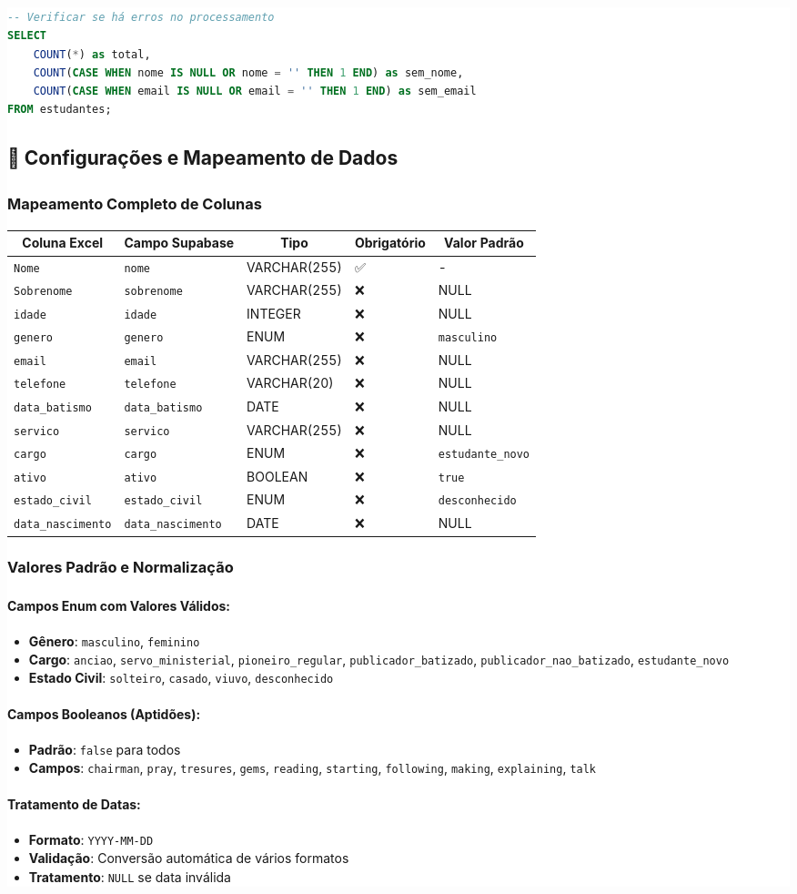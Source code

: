 ```sql
-- Verificar se há erros no processamento
SELECT 
    COUNT(*) as total,
    COUNT(CASE WHEN nome IS NULL OR nome = '' THEN 1 END) as sem_nome,
    COUNT(CASE WHEN email IS NULL OR email = '' THEN 1 END) as sem_email
FROM estudantes;
```

## 🔧 **Configurações e Mapeamento de Dados**

### **Mapeamento Completo de Colunas**

| Coluna Excel | Campo Supabase | Tipo | Obrigatório | Valor Padrão |
|--------------|----------------|------|-------------|---------------|
| `Nome` | `nome` | VARCHAR(255) | ✅ | - |
| `Sobrenome` | `sobrenome` | VARCHAR(255) | ❌ | NULL |
| `idade` | `idade` | INTEGER | ❌ | NULL |
| `genero` | `genero` | ENUM | ❌ | `masculino` |
| `email` | `email` | VARCHAR(255) | ❌ | NULL |
| `telefone` | `telefone` | VARCHAR(20) | ❌ | NULL |
| `data_batismo` | `data_batismo` | DATE | ❌ | NULL |
| `servico` | `servico` | VARCHAR(255) | ❌ | NULL |
| `cargo` | `cargo` | ENUM | ❌ | `estudante_novo` |
| `ativo` | `ativo` | BOOLEAN | ❌ | `true` |
| `estado_civil` | `estado_civil` | ENUM | ❌ | `desconhecido` |
| `data_nascimento` | `data_nascimento` | DATE | ❌ | NULL |

### **Valores Padrão e Normalização**

#### **Campos Enum com Valores Válidos:**
- **Gênero**: `masculino`, `feminino`
- **Cargo**: `anciao`, `servo_ministerial`, `pioneiro_regular`, `publicador_batizado`, `publicador_nao_batizado`, `estudante_novo`
- **Estado Civil**: `solteiro`, `casado`, `viuvo`, `desconhecido`

#### **Campos Booleanos (Aptidões):**
- **Padrão**: `false` para todos
- **Campos**: `chairman`, `pray`, `tresures`, `gems`, `reading`, `starting`, `following`, `making`, `explaining`, `talk`

#### **Tratamento de Datas:**
- **Formato**: `YYYY-MM-DD`
- **Validação**: Conversão automática de vários formatos
- **Tratamento**: `NULL` se data inválida
